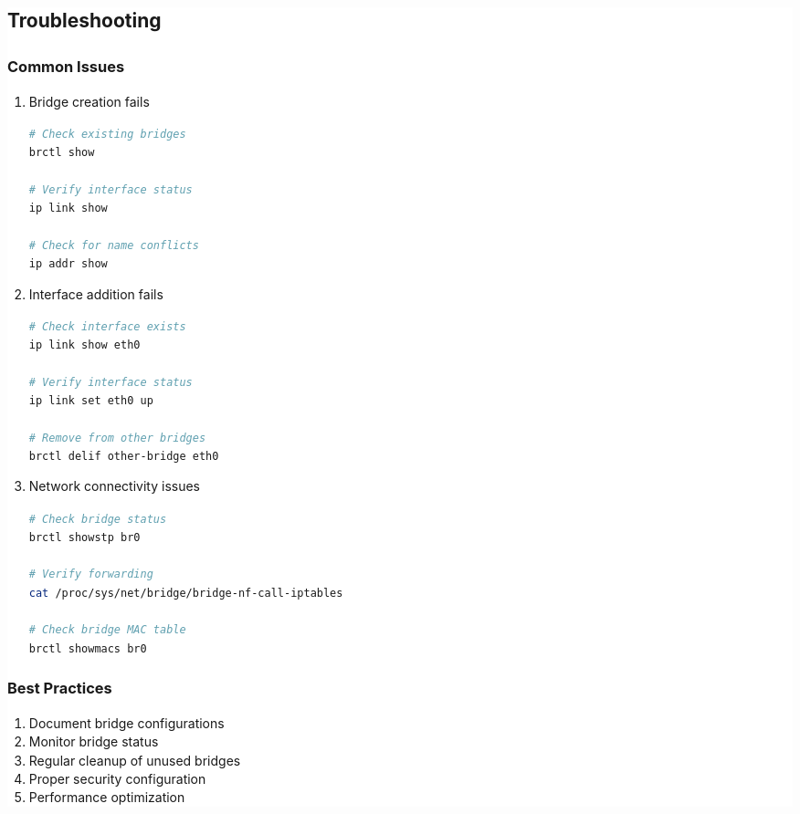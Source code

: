 ## Troubleshooting

### Common Issues
1. Bridge creation fails
   ```bash
   # Check existing bridges
   brctl show
   
   # Verify interface status
   ip link show
   
   # Check for name conflicts
   ip addr show
   ```

2. Interface addition fails
   ```bash
   # Check interface exists
   ip link show eth0
   
   # Verify interface status
   ip link set eth0 up
   
   # Remove from other bridges
   brctl delif other-bridge eth0
   ```

3. Network connectivity issues
   ```bash
   # Check bridge status
   brctl showstp br0
   
   # Verify forwarding
   cat /proc/sys/net/bridge/bridge-nf-call-iptables
   
   # Check bridge MAC table
   brctl showmacs br0
   ```

### Best Practices
1. Document bridge configurations
2. Monitor bridge status
3. Regular cleanup of unused bridges
4. Proper security configuration
5. Performance optimization

